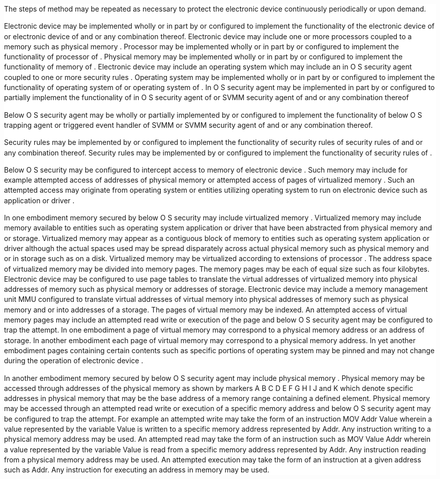 The steps of method may be repeated as necessary to protect the electronic device continuously periodically or upon demand.

Electronic device may be implemented wholly or in part by or configured to implement the functionality of the electronic device of or electronic device of and or any combination thereof. Electronic device may include one or more processors coupled to a memory such as physical memory . Processor may be implemented wholly or in part by or configured to implement the functionality of processor of . Physical memory may be implemented wholly or in part by or configured to implement the functionality of memory of . Electronic device may include an operating system which may include an in O S security agent coupled to one or more security rules . Operating system may be implemented wholly or in part by or configured to implement the functionality of operating system of or operating system of . In O S security agent may be implemented in part by or configured to partially implement the functionality of in O S security agent of or SVMM security agent of and or any combination thereof

Below O S security agent may be wholly or partially implemented by or configured to implement the functionality of below O S trapping agent or triggered event handler of SVMM or SVMM security agent of and or any combination thereof.

Security rules may be implemented by or configured to implement the functionality of security rules of security rules of and or any combination thereof. Security rules may be implemented by or configured to implement the functionality of security rules of .

Below O S security may be configured to intercept access to memory of electronic device . Such memory may include for example attempted access of addresses of physical memory or attempted access of pages of virtualized memory . Such an attempted access may originate from operating system or entities utilizing operating system to run on electronic device such as application or driver .

In one embodiment memory secured by below O S security may include virtualized memory . Virtualized memory may include memory available to entities such as operating system application or driver that have been abstracted from physical memory and or storage. Virtualized memory may appear as a contiguous block of memory to entities such as operating system application or driver although the actual spaces used may be spread disparately across actual physical memory such as physical memory and or in storage such as on a disk. Virtualized memory may be virtualized according to extensions of processor . The address space of virtualized memory may be divided into memory pages. The memory pages may be each of equal size such as four kilobytes. Electronic device may be configured to use page tables to translate the virtual addresses of virtualized memory into physical addresses of memory such as physical memory or addresses of storage. Electronic device may include a memory management unit MMU configured to translate virtual addresses of virtual memory into physical addresses of memory such as physical memory and or into addresses of a storage. The pages of virtual memory may be indexed. An attempted access of virtual memory pages may include an attempted read write or execution of the page and below O S security agent may be configured to trap the attempt. In one embodiment a page of virtual memory may correspond to a physical memory address or an address of storage. In another embodiment each page of virtual memory may correspond to a physical memory address. In yet another embodiment pages containing certain contents such as specific portions of operating system may be pinned and may not change during the operation of electronic device .

In another embodiment memory secured by below O S security agent may include physical memory . Physical memory may be accessed through addresses of the physical memory as shown by markers A B C D E F G H I J and K which denote specific addresses in physical memory that may be the base address of a memory range containing a defined element. Physical memory may be accessed through an attempted read write or execution of a specific memory address and below O S security agent may be configured to trap the attempt. For example an attempted write may take the form of an instruction MOV Addr Value wherein a value represented by the variable Value is written to a specific memory address represented by Addr. Any instruction writing to a physical memory address may be used. An attempted read may take the form of an instruction such as MOV Value Addr wherein a value represented by the variable Value is read from a specific memory address represented by Addr. Any instruction reading from a physical memory address may be used. An attempted execution may take the form of an instruction at a given address such as Addr. Any instruction for executing an address in memory may be used.

